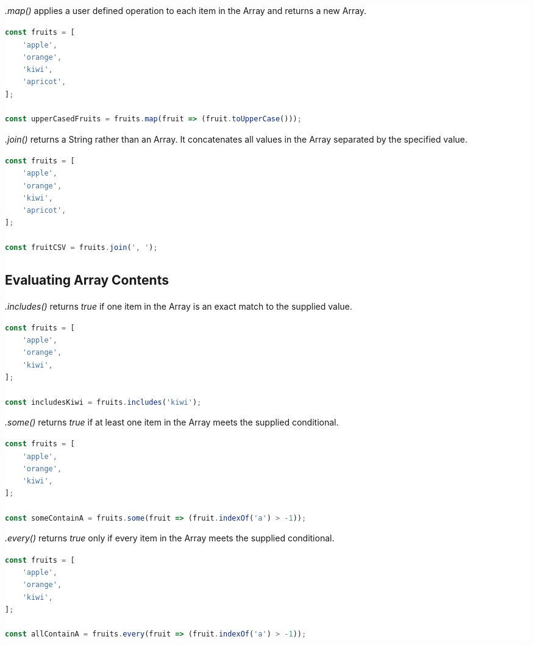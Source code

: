 *.map()* applies a user defined operation to each item in the Array and returns a new Array.
```javascript
const fruits = [
    'apple',
    'orange',
    'kiwi',
    'apricot',
];

const upperCasedFruits = fruits.map(fruit => (fruit.toUpperCase()));
```

*.join()* returns a String rather than an Array.  It concatenates all values in the Array separated by the specified value.
```javascript
const fruits = [
    'apple',
    'orange',
    'kiwi',
    'apricot',
];

const fruitCSV = fruits.join(', ');
```

## Evaluating Array Contents
*.includes()* returns *true* if one item in the Array is an exact match to the supplied value.
```javascript
const fruits = [
    'apple',
    'orange',
    'kiwi',
];

const includesKiwi = fruits.includes('kiwi');
```

*.some()* returns *true* if at least one item in the Array meets the supplied conditional.
```javascript
const fruits = [
    'apple',
    'orange',
    'kiwi',
];

const someContainA = fruits.some(fruit => (fruit.indexOf('a') > -1));
```

*.every()* returns *true* only if every item in the Array meets the supplied conditional.
```javascript
const fruits = [
    'apple',
    'orange',
    'kiwi',
];

const allContainA = fruits.every(fruit => (fruit.indexOf('a') > -1));
```

